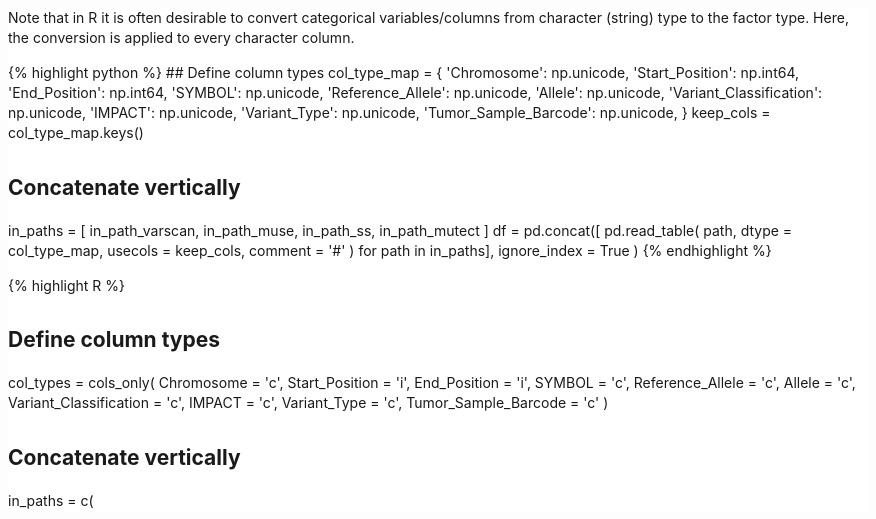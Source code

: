Note that in R it is often desirable to convert categorical variables/columns
from character (string) type to the factor type. Here, the conversion is applied
to every character column.

<div class="two_col_wrap">
<div class="left_code">
{% highlight python %}
## Define column types
col_type_map = {
    'Chromosome': np.unicode,
    'Start_Position': np.int64,
    'End_Position': np.int64,
    'SYMBOL': np.unicode,
    'Reference_Allele': np.unicode,
    'Allele': np.unicode,
    'Variant_Classification': np.unicode,
    'IMPACT': np.unicode,
    'Variant_Type': np.unicode,
    'Tumor_Sample_Barcode': np.unicode,
}
keep_cols = col_type_map.keys()

## Concatenate vertically
in_paths = [
    in_path_varscan,
    in_path_muse,
    in_path_ss,
    in_path_mutect
]
df = pd.concat([
        pd.read_table(
            path,
            dtype = col_type_map,
            usecols = keep_cols,
            comment = '#'
        )
        for path in in_paths],
    ignore_index = True
)
{% endhighlight %}

</div>
<div class="right_code">

{% highlight R %}
## Define column types
col_types = cols_only(
  Chromosome = 'c',
  Start_Position = 'i',
  End_Position = 'i',
  SYMBOL = 'c',
  Reference_Allele = 'c',
  Allele = 'c',
  Variant_Classification = 'c',
  IMPACT = 'c',
  Variant_Type = 'c',
  Tumor_Sample_Barcode = 'c'
)

## Concatenate vertically
in_paths = c(